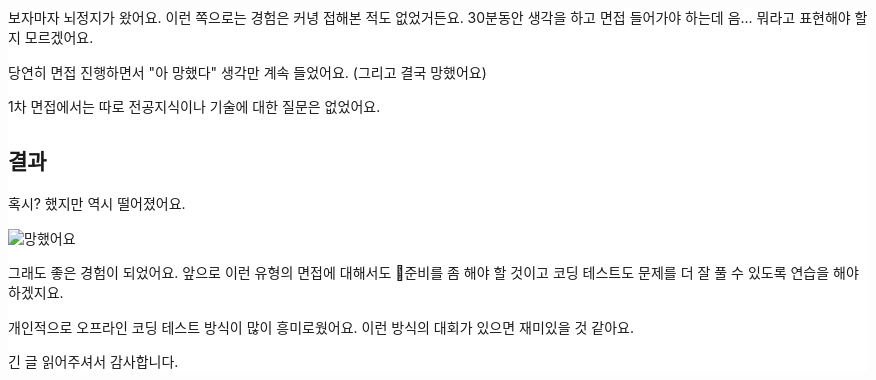 보자마자 뇌정지가 왔어요. 이런 쪽으로는 경험은 커녕 접해본 적도 없었거든요.
30분동안 생각을 하고 면접 들어가야 하는데 음... 뭐라고 표현해야 할 지 모르겠어요.

당연히 면접 진행하면서 "아 망했다" 생각만 계속 들었어요. (그리고 결국 망했어요)

1차 면접에서는 따로 전공지식이나 기술에 대한 질문은 없었어요.

## 결과

혹시? 했지만 역시 떨어졌어요.

![망했어요](/images/20191016-2020-kakao-blind-recruitment/Screen-Shot-2019-10-16-at-12.03.38-PM.png)

그래도 좋은 경험이 되었어요. 앞으로 이런 유형의 면접에 대해서도 준비를 좀 해야 할 것이고 코딩 테스트도 문제를 더 잘 풀 수 있도록 연습을 해야 하겠지요.

개인적으로 오프라인 코딩 테스트 방식이 많이 흥미로웠어요. 이런 방식의 대회가 있으면 재미있을 것 같아요.

긴 글 읽어주셔서 감사합니다.
